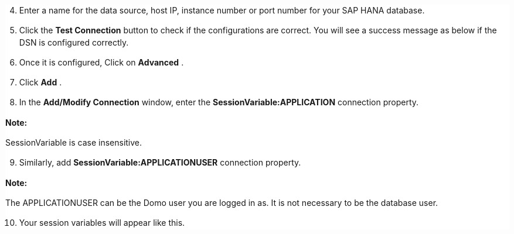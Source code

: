 4. Enter a name for the data source, host IP, instance number or port number for your SAP HANA database.

5. Click the
 **Test Connection**
 button to check if the configurations are correct. You will see a success message as below if the DSN is configured correctly.

6. Once it is configured, Click on
 **Advanced**
 .


 7. Click
 **Add**
 .


 8. In the
 **Add/Modify Connection**
 window, enter the
 **SessionVariable:APPLICATION**
 connection property.


**Note:**

SessionVariable is case insensitive.


 9. Similarly, add
 **SessionVariable:APPLICATIONUSER**
 connection property.


**Note:**

The APPLICATIONUSER can be the Domo user you are logged in as. It is not necessary to be the database user.

10. Your session variables will appear like this.


